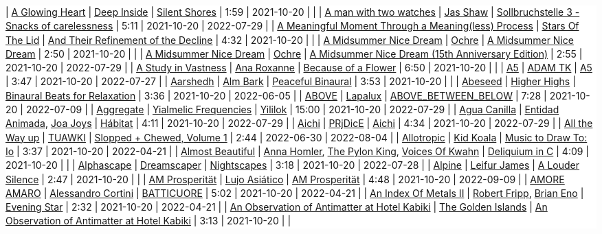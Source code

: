 | [A Glowing Heart](https://open.spotify.com/track/2SZJl7ZigkaEGhLA270KtT) | [Deep Inside](https://open.spotify.com/artist/192iJKiyb29yEKcKLerWdZ) | [Silent Shores](https://open.spotify.com/album/7IVvHS7cfbWcP2JsF8ZtEx) | 1:59 | 2021-10-20 |  |
| [A man with two watches](https://open.spotify.com/track/2BI99rWAK0W3RkUSAdGX9F) | [Jas Shaw](https://open.spotify.com/artist/1iYfEUKXzyy3bE2elxuipV) | [Sollbruchstelle 3 \- Snacks of carelessness](https://open.spotify.com/album/3Lf9g9iV968shjE22of447) | 5:11 | 2021-10-20 | 2022-07-29 |
| [A Meaningful Moment Through a Meaning\(less\) Process](https://open.spotify.com/track/4TrCvd1PrqI14lZb7tEtYo) | [Stars Of The Lid](https://open.spotify.com/artist/36pCa1JHc6hlGbfEmLzJQc) | [And Their Refinement of the Decline](https://open.spotify.com/album/6cHPEbPryLpH5VX5Eb1Vvo) | 4:32 | 2021-10-20 |  |
| [A Midsummer Nice Dream](https://open.spotify.com/track/0hAM2VDYMWzAgtCVZXA6Qr) | [Ochre](https://open.spotify.com/artist/0OmHDBh5styCXDWKwz58Ts) | [A Midsummer Nice Dream](https://open.spotify.com/album/4WZ0dPZH8wktMC0RiFhwL6) | 2:50 | 2021-10-20 |  |
| [A Midsummer Nice Dream](https://open.spotify.com/track/2ZqiNwcrUc4Qzlid5DpETd) | [Ochre](https://open.spotify.com/artist/0OmHDBh5styCXDWKwz58Ts) | [A Midsummer Nice Dream \(15th Anniversary Edition\)](https://open.spotify.com/album/0T1A50uIBACNBnmIj57HrU) | 2:55 | 2021-10-20 | 2022-07-29 |
| [A Study in Vastness](https://open.spotify.com/track/2efXjd2d8PRQPFkoiPwwyS) | [Ana Roxanne](https://open.spotify.com/artist/2fSBHYgZUSIQPolv5skG5I) | [Because of a Flower](https://open.spotify.com/album/4JShepplFefZ43GXoE4bRd) | 6:50 | 2021-10-20 |  |
| [A5](https://open.spotify.com/track/5nI3W2azdcqxACGImR3XbL) | [ADAM TK](https://open.spotify.com/artist/7hauEwIlR9Ca94YCGOCmP1) | [A5](https://open.spotify.com/album/6u2LrMfplOozz1aymWU4mf) | 3:47 | 2021-10-20 | 2022-07-27 |
| [Aarshedh](https://open.spotify.com/track/5Y6o3Nq4bKwMovfImGrgpP) | [Alm Bark](https://open.spotify.com/artist/5nWf0HFYDtFvizyAsKJZNG) | [Peaceful Binaural](https://open.spotify.com/album/5M1CSEAJN5d8N9RxinRRPo) | 3:53 | 2021-10-20 |  |
| [Abeseed](https://open.spotify.com/track/1kaogg2CPZHgT4yafdj205) | [Higher Highs](https://open.spotify.com/artist/4b6guplHYPbkerTOAplBK8) | [Binaural Beats for Relaxation](https://open.spotify.com/album/3qxbSBbBsBWpCn7LO5I6TZ) | 3:36 | 2021-10-20 | 2022-06-05 |
| [ABOVE](https://open.spotify.com/track/0p4nMLYgKy93dghVd2zlr2) | [Lapalux](https://open.spotify.com/artist/46Ce0QmI1mE2bl5VQ4P9N8) | [ABOVE\_BETWEEN\_BELOW](https://open.spotify.com/album/3Psb7AF0hKL6Hrtt0pAEL8) | 7:28 | 2021-10-20 | 2022-07-09 |
| [Aggregate](https://open.spotify.com/track/2YFan6niIOsQKtbwvrAkqE) | [Yialmelic Frequencies](https://open.spotify.com/artist/3mYAVgwagzb6jfMY4nMjHQ) | [Yililok](https://open.spotify.com/album/2027Y8ME8k6rTtXdbIUgj9) | 15:00 | 2021-10-20 | 2022-07-29 |
| [Agua Canilla](https://open.spotify.com/track/7osvXwUYGYS9It92uJGnG1) | [Entidad Animada](https://open.spotify.com/artist/2fa4MkhFQbeYbxkvHF3M7P), [Joa Joys](https://open.spotify.com/artist/0Y98cg3Xx5QzKivc0s7T4v) | [Hábitat](https://open.spotify.com/album/7cANDsKOx4fZtieoO31LYc) | 4:11 | 2021-10-20 | 2022-07-29 |
| [Aichi](https://open.spotify.com/track/1IwejTZPtIVjRacHd4TPqO) | [PRjDicE](https://open.spotify.com/artist/13iWGIdIsnTGM5NcDFYGf3) | [Aichi](https://open.spotify.com/album/4To0fp09Uz4kmRRWikw9JC) | 4:34 | 2021-10-20 | 2022-07-29 |
| [All the Way up](https://open.spotify.com/track/1vUbhcm7MIRuqFYi0FZSuu) | [TUAWKI](https://open.spotify.com/artist/5qcbpph3M3q5LKCD7TH6RZ) | [Slopped + Chewed, Volume 1](https://open.spotify.com/album/5GZmKpx3tboxuJ1cfqYhQw) | 2:44 | 2022-06-30 | 2022-08-04 |
| [Allotropic](https://open.spotify.com/track/6y5W2Fk58iE5iuk7dIAfyH) | [Kid Koala](https://open.spotify.com/artist/2s0438sn0pYL2OuukcFqPN) | [Music to Draw To: Io](https://open.spotify.com/album/5PGYZsGpOP9jkj24ZQTS8p) | 3:37 | 2021-10-20 | 2022-04-21 |
| [Almost Beautiful](https://open.spotify.com/track/7CUuHHMNjZiGfWvzNkXRMy) | [Anna Homler](https://open.spotify.com/artist/7y0aWNamQursS9ZHS6kxkh), [The Pylon King](https://open.spotify.com/artist/4jlViWmR6heNu4pyY7JAlY), [Voices Of Kwahn](https://open.spotify.com/artist/4RiT4SIuqeCUEuBoj9yB0k) | [Deliquium in C](https://open.spotify.com/album/4HteZzCTXLPZ7Yh4NQ18rU) | 4:09 | 2021-10-20 |  |
| [Alphascape](https://open.spotify.com/track/4lKKUuaimK9rLWvnmNKKBr) | [Dreamscaper](https://open.spotify.com/artist/1TGL84E8oiiO2ygE0a2Ml6) | [Nightscapes](https://open.spotify.com/album/3IYo20mfoUluxPOTMaKbyb) | 3:18 | 2021-10-20 | 2022-07-28 |
| [Alpine](https://open.spotify.com/track/2NtNI5zvWvOx04jgPNAxPn) | [Leifur James](https://open.spotify.com/artist/2N1foZRamgP1sfiYXFID9O) | [A Louder Silence](https://open.spotify.com/album/3tzXRcnAwVNJeIWxxvlGg2) | 2:47 | 2021-10-20 |  |
| [AM Prosperität](https://open.spotify.com/track/3mrQlwy85WbZvFtYTyepRf) | [Lujo Asiático](https://open.spotify.com/artist/2csUTFyZd2E2Zxk1v2RJFI) | [AM Prosperität](https://open.spotify.com/album/2MwapfUImgaU8Fn1lyvHSN) | 4:48 | 2021-10-20 | 2022-09-09 |
| [AMORE AMARO](https://open.spotify.com/track/0qtaEQVsvGwnNwIpZFy8ni) | [Alessandro Cortini](https://open.spotify.com/artist/6cGVZq9WhCCRkTnn4cJYOg) | [BATTICUORE](https://open.spotify.com/album/2W3DW8zyZ2NAf7UjdLebyc) | 5:02 | 2021-10-20 | 2022-04-21 |
| [An Index Of Metals II](https://open.spotify.com/track/1QbkWJs25FrFHLlgUhjldI) | [Robert Fripp](https://open.spotify.com/artist/5HKpBHDxIDNdtmEAGXGntl), [Brian Eno](https://open.spotify.com/artist/7MSUfLeTdDEoZiJPDSBXgi) | [Evening Star](https://open.spotify.com/album/6VeZbitYSYxhDJEm7Wf2k4) | 2:32 | 2021-10-20 | 2022-04-21 |
| [An Observation of Antimatter at Hotel Kabiki](https://open.spotify.com/track/3zORM4QYkdkw8QkaFd6CPD) | [The Golden Islands](https://open.spotify.com/artist/63zpgua95FrMeht9L50MZf) | [An Observation of Antimatter at Hotel Kabiki](https://open.spotify.com/album/45KnxjCyMK5X1deAEr4MOs) | 3:13 | 2021-10-20 |  |